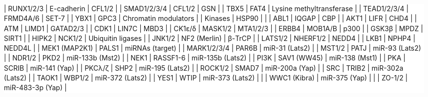 | RUNX1/2/3                 | E-cadherin   | CFL1/2                      |
| SMAD1/2/3/4               | CFL1/2       | GSN                         |
| TBX5                      | FAT4         | Lysine methyltransferase    |
| TEAD1/2/3/4               | FRMD4A/6     | SET-7                       |
| YBX1                      | GPC3         | Chromatin modulators        |
| Kinases                   | HSP90        |                              |
| ABL1                      | IQGAP        | CBP                         |
| AKT1                      | LIFR         | CHD4                        |
| ATM                       | LIMD1        | GATAD2/3                    |
| CDK1                      | LIN7C        | MBD3                        |
| CK1ε/δ                    | MASK1/2      | MTA1/2/3                    |
| ERBB4                     | MOB1A/B      | p300                        |
| GSK3β                     | MPDZ         | SIRT1                       |
| HIPK2                     | NCK1/2       | Ubiquitin ligases           |
| JNK1/2                    | NF2 (Merlin) | β-TrCP                      |
| LATS1/2                   | NHERF1/2     | NEDD4                       |
| LKB1                      | NPHP4        | NEDD4L                      |
| MEK1 (MAP2K1)             | PALS1        | miRNAs (target)             |
| MARK1/2/3/4               | PAR6B        | miR-31 (Lats2)              |
| MST1/2                    | PATJ         | miR-93 (Lats2)              |
| NDR1/2                    | PKD2         | miR-133b (Mst2)             |
| NEK1                      | RASSF1-6     | miR-135b (Lats2)            |
| PI3K                      | SAV1 (WW45)  | miR-138 (Mst1)              |
| PKA                       | SCRIB        | miR-141 (Yap)               |
| PKCλ/ζ                    | SHP2         | miR-195 (Lats2)             |
| ROCK1/2                   | SMAD7        | miR-200a (Yap)              |
| SRC                       | TRIB2        | miR-302a (Lats2)            |
| TAOK1                     | WBP1/2       | miR-372 (Lats2)             |
| YES1                      | WTIP         | miR-373 (Lats2)             |
|                           | WWC1 (Kibra) | miR-375 (Yap)               |
|                           | ZO-1/2       | miR-483-3p (Yap)            |
